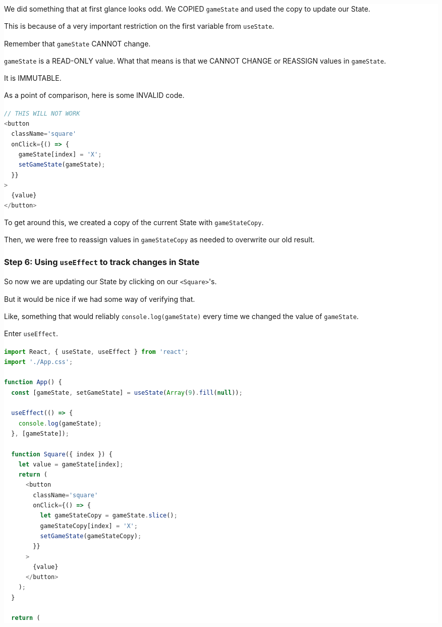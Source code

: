 We did something that at first glance looks odd. We COPIED `gameState` and used the copy to update our State.

This is because of a very important restriction on the first variable from `useState`.

Remember that `gameState` CANNOT change.

`gameState` is a READ-ONLY value. What that means is that we CANNOT CHANGE or REASSIGN values in `gameState`.

It is IMMUTABLE.

As a point of comparison, here is some INVALID code.

```js
// THIS WILL NOT WORK
<button
  className='square'
  onClick={() => {
    gameState[index] = 'X';
    setGameState(gameState);
  }}
>
  {value}
</button>
```

To get around this, we created a copy of the current State with `gameStateCopy`.

Then, we were free to reassign values in `gameStateCopy` as needed to overwrite our old result.

### Step 6: Using `useEffect` to track changes in State

So now we are updating our State by clicking on our `<Square>`'s.

But it would be nice if we had some way of verifying that.

Like, something that would reliably `console.log(gameState)` every time we changed the value of `gameState`.

Enter `useEffect`.

```js
import React, { useState, useEffect } from 'react';
import './App.css';

function App() {
  const [gameState, setGameState] = useState(Array(9).fill(null));

  useEffect(() => {
    console.log(gameState);
  }, [gameState]);

  function Square({ index }) {
    let value = gameState[index];
    return (
      <button
        className='square'
        onClick={() => {
          let gameStateCopy = gameState.slice();
          gameStateCopy[index] = 'X';
          setGameState(gameStateCopy);
        }}
      >
        {value}
      </button>
    );
  }

  return (
```